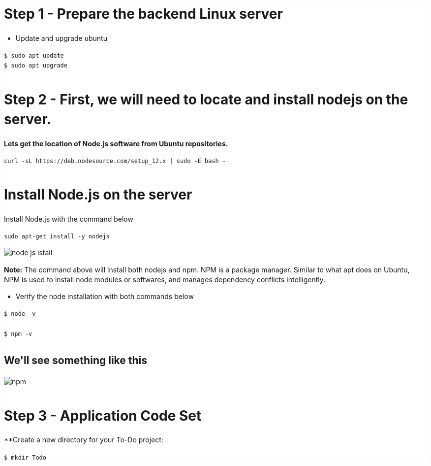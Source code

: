 # Step 1 - Prepare the backend Linux server

* Update and upgrade ubuntu
```
$ sudo apt update
$ sudo apt upgrade
```

# Step 2 - First, we will need to locate and install nodejs on the server.

**Lets get the location of Node.js software from Ubuntu repositories.**

```
curl -sL https://deb.nodesource.com/setup_12.x | sudo -E bash -
```

# Install Node.js on the server
Install Node.js with the command below

```
sudo apt-get install -y nodejs
```

<img width="679" alt="node js istall" src="https://user-images.githubusercontent.com/85270361/128379431-10776b88-b447-48ba-8ee8-a65b96eeb16c.PNG">


**Note:** The command above will install both nodejs and npm. NPM is a package manager. Similar to what apt does on Ubuntu, NPM is used to install node modules or softwares, and manages dependency conflicts intelligently.


 * Verify the node installation with both commands below
 
 
 ```
 $ node -v
 
 $ npm -v 
 ```
 
## We'll see something like this


 <img width="259" alt="npm" src="https://user-images.githubusercontent.com/85270361/128380552-223a2371-4a31-4d73-95c5-5ea940d8e753.PNG">
 
 
 # Step 3 - Application Code Set
 
 
 **Create a new directory for your To-Do project:
 
 
 ```
 $ mkdir Todo
 ```
 